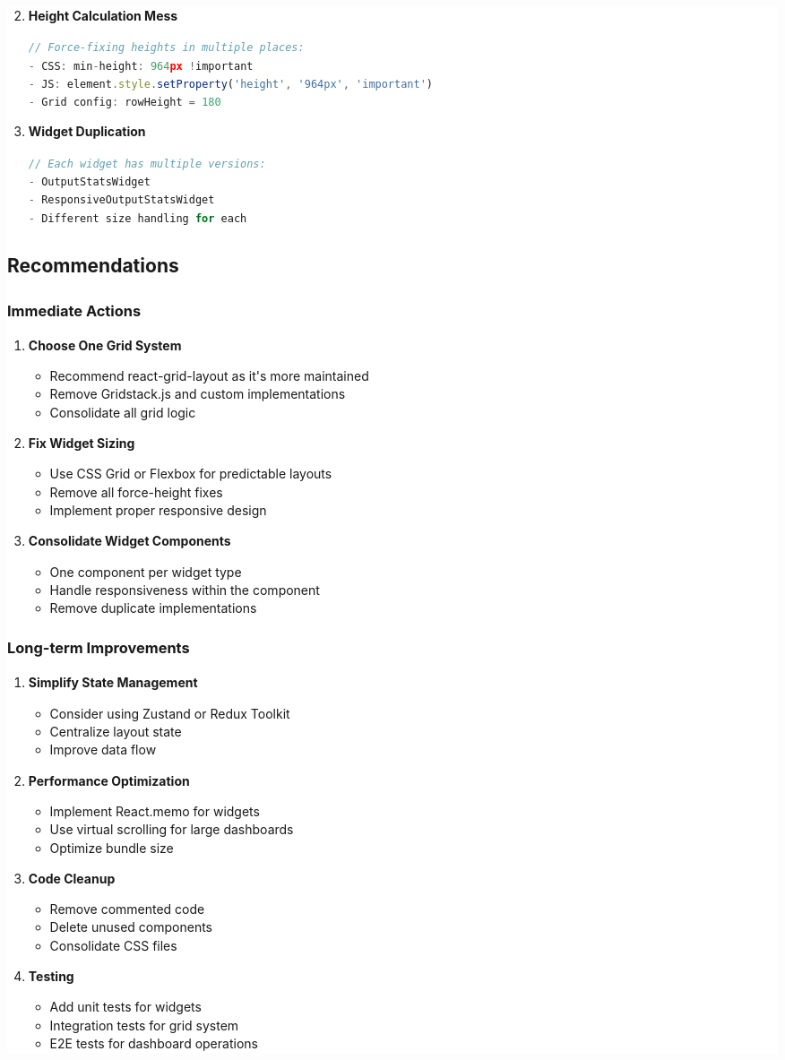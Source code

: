 2. **Height Calculation Mess**
   ```typescript
   // Force-fixing heights in multiple places:
   - CSS: min-height: 964px !important
   - JS: element.style.setProperty('height', '964px', 'important')
   - Grid config: rowHeight = 180
   ```

3. **Widget Duplication**
   ```typescript
   // Each widget has multiple versions:
   - OutputStatsWidget
   - ResponsiveOutputStatsWidget
   - Different size handling for each
   ```

## Recommendations

### Immediate Actions

1. **Choose One Grid System**
   - Recommend react-grid-layout as it's more maintained
   - Remove Gridstack.js and custom implementations
   - Consolidate all grid logic

2. **Fix Widget Sizing**
   - Use CSS Grid or Flexbox for predictable layouts
   - Remove all force-height fixes
   - Implement proper responsive design

3. **Consolidate Widget Components**
   - One component per widget type
   - Handle responsiveness within the component
   - Remove duplicate implementations

### Long-term Improvements

1. **Simplify State Management**
   - Consider using Zustand or Redux Toolkit
   - Centralize layout state
   - Improve data flow

2. **Performance Optimization**
   - Implement React.memo for widgets
   - Use virtual scrolling for large dashboards
   - Optimize bundle size

3. **Code Cleanup**
   - Remove commented code
   - Delete unused components
   - Consolidate CSS files

4. **Testing**
   - Add unit tests for widgets
   - Integration tests for grid system
   - E2E tests for dashboard operations
